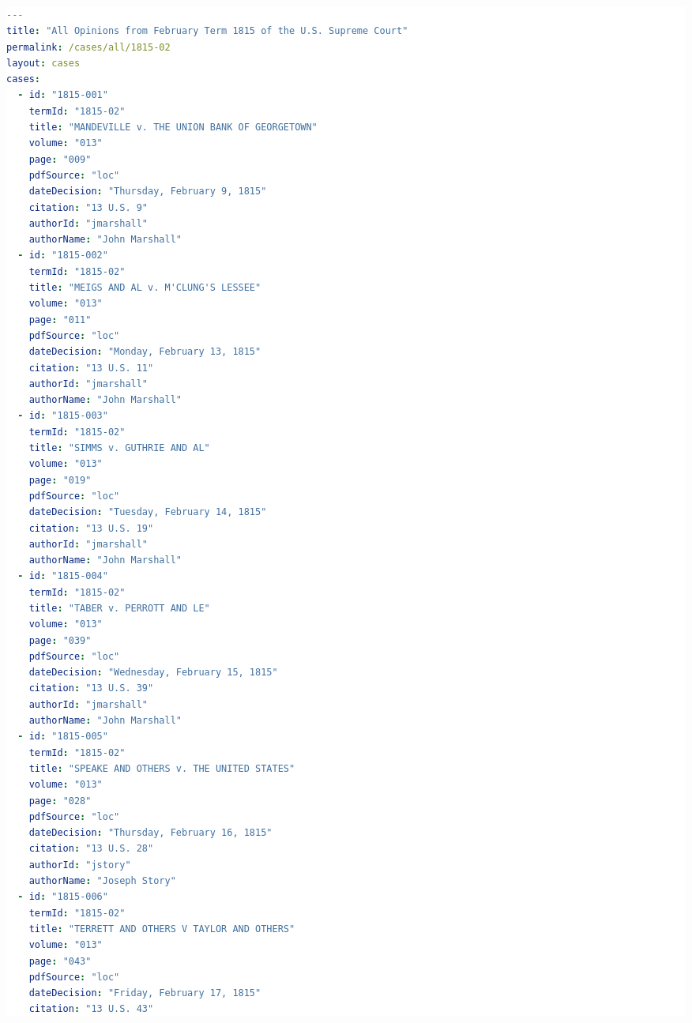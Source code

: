 ```yaml
---
title: "All Opinions from February Term 1815 of the U.S. Supreme Court"
permalink: /cases/all/1815-02
layout: cases
cases:
  - id: "1815-001"
    termId: "1815-02"
    title: "MANDEVILLE v. THE UNION BANK OF GEORGETOWN"
    volume: "013"
    page: "009"
    pdfSource: "loc"
    dateDecision: "Thursday, February 9, 1815"
    citation: "13 U.S. 9"
    authorId: "jmarshall"
    authorName: "John Marshall"
  - id: "1815-002"
    termId: "1815-02"
    title: "MEIGS AND AL v. M'CLUNG'S LESSEE"
    volume: "013"
    page: "011"
    pdfSource: "loc"
    dateDecision: "Monday, February 13, 1815"
    citation: "13 U.S. 11"
    authorId: "jmarshall"
    authorName: "John Marshall"
  - id: "1815-003"
    termId: "1815-02"
    title: "SIMMS v. GUTHRIE AND AL"
    volume: "013"
    page: "019"
    pdfSource: "loc"
    dateDecision: "Tuesday, February 14, 1815"
    citation: "13 U.S. 19"
    authorId: "jmarshall"
    authorName: "John Marshall"
  - id: "1815-004"
    termId: "1815-02"
    title: "TABER v. PERROTT AND LE"
    volume: "013"
    page: "039"
    pdfSource: "loc"
    dateDecision: "Wednesday, February 15, 1815"
    citation: "13 U.S. 39"
    authorId: "jmarshall"
    authorName: "John Marshall"
  - id: "1815-005"
    termId: "1815-02"
    title: "SPEAKE AND OTHERS v. THE UNITED STATES"
    volume: "013"
    page: "028"
    pdfSource: "loc"
    dateDecision: "Thursday, February 16, 1815"
    citation: "13 U.S. 28"
    authorId: "jstory"
    authorName: "Joseph Story"
  - id: "1815-006"
    termId: "1815-02"
    title: "TERRETT AND OTHERS V TAYLOR AND OTHERS"
    volume: "013"
    page: "043"
    pdfSource: "loc"
    dateDecision: "Friday, February 17, 1815"
    citation: "13 U.S. 43"
```